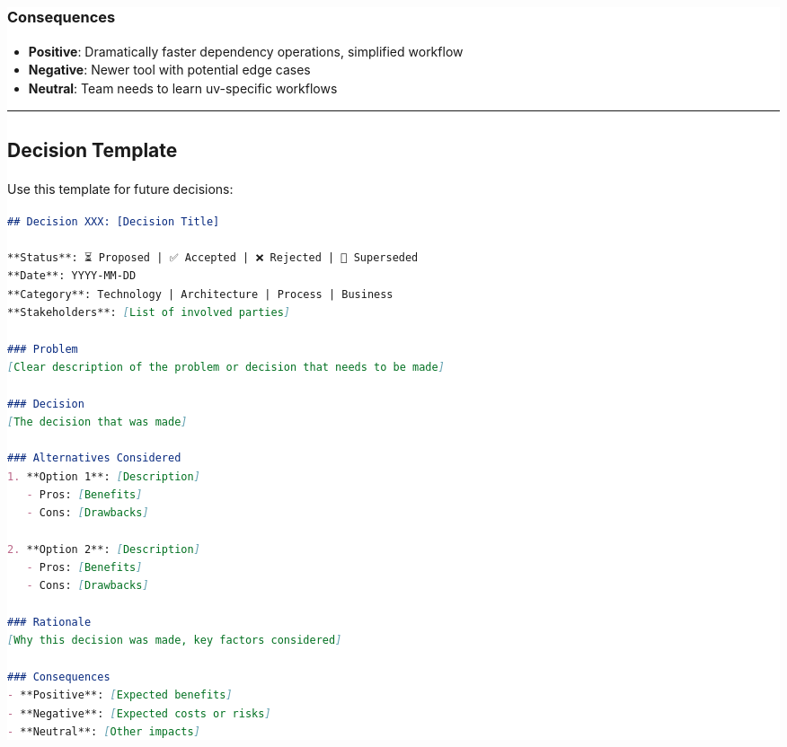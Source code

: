 ### Consequences
- **Positive**: Dramatically faster dependency operations, simplified workflow
- **Negative**: Newer tool with potential edge cases
- **Neutral**: Team needs to learn uv-specific workflows

---

## Decision Template

Use this template for future decisions:

```markdown
## Decision XXX: [Decision Title]

**Status**: ⏳ Proposed | ✅ Accepted | ❌ Rejected | 🔄 Superseded
**Date**: YYYY-MM-DD
**Category**: Technology | Architecture | Process | Business
**Stakeholders**: [List of involved parties]

### Problem
[Clear description of the problem or decision that needs to be made]

### Decision
[The decision that was made]

### Alternatives Considered
1. **Option 1**: [Description]
   - Pros: [Benefits]
   - Cons: [Drawbacks]

2. **Option 2**: [Description]
   - Pros: [Benefits]
   - Cons: [Drawbacks]

### Rationale
[Why this decision was made, key factors considered]

### Consequences
- **Positive**: [Expected benefits]
- **Negative**: [Expected costs or risks]
- **Neutral**: [Other impacts]
```
